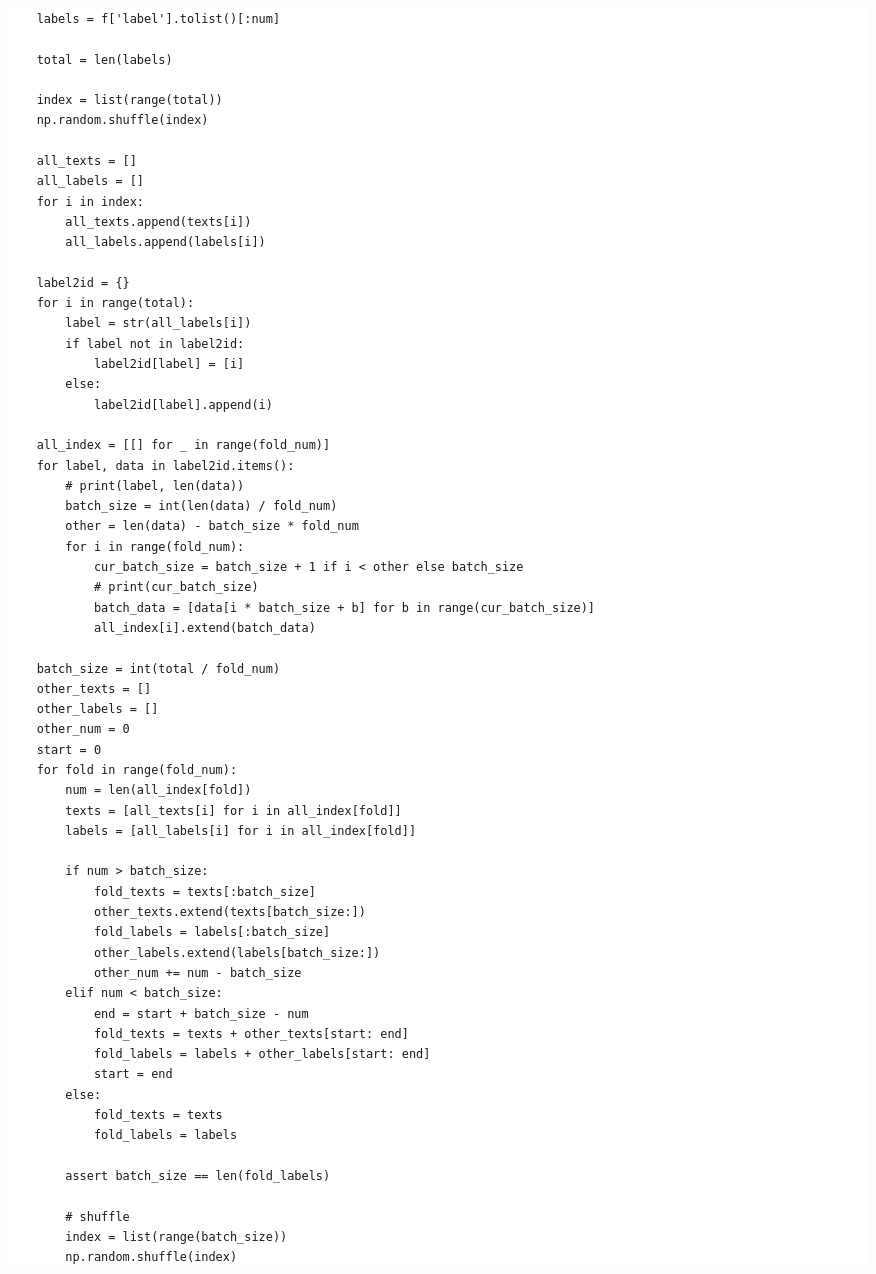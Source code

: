 ```
    labels = f['label'].tolist()[:num]

    total = len(labels)

    index = list(range(total))
    np.random.shuffle(index)

    all_texts = []
    all_labels = []
    for i in index:
        all_texts.append(texts[i])
        all_labels.append(labels[i])

    label2id = {}
    for i in range(total):
        label = str(all_labels[i])
        if label not in label2id:
            label2id[label] = [i]
        else:
            label2id[label].append(i)

    all_index = [[] for _ in range(fold_num)]
    for label, data in label2id.items():
        # print(label, len(data))
        batch_size = int(len(data) / fold_num)
        other = len(data) - batch_size * fold_num
        for i in range(fold_num):
            cur_batch_size = batch_size + 1 if i < other else batch_size
            # print(cur_batch_size)
            batch_data = [data[i * batch_size + b] for b in range(cur_batch_size)]
            all_index[i].extend(batch_data)

    batch_size = int(total / fold_num)
    other_texts = []
    other_labels = []
    other_num = 0
    start = 0
    for fold in range(fold_num):
        num = len(all_index[fold])
        texts = [all_texts[i] for i in all_index[fold]]
        labels = [all_labels[i] for i in all_index[fold]]

        if num > batch_size:
            fold_texts = texts[:batch_size]
            other_texts.extend(texts[batch_size:])
            fold_labels = labels[:batch_size]
            other_labels.extend(labels[batch_size:])
            other_num += num - batch_size
        elif num < batch_size:
            end = start + batch_size - num
            fold_texts = texts + other_texts[start: end]
            fold_labels = labels + other_labels[start: end]
            start = end
        else:
            fold_texts = texts
            fold_labels = labels

        assert batch_size == len(fold_labels)

        # shuffle
        index = list(range(batch_size))
        np.random.shuffle(index)

```